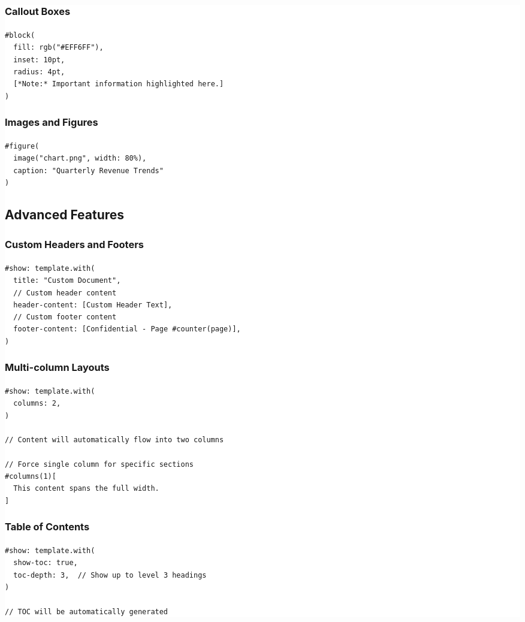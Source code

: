 ### Callout Boxes
```typst
#block(
  fill: rgb("#EFF6FF"),
  inset: 10pt,
  radius: 4pt,
  [*Note:* Important information highlighted here.]
)
```

### Images and Figures
```typst
#figure(
  image("chart.png", width: 80%),
  caption: "Quarterly Revenue Trends"
)
```

## Advanced Features

### Custom Headers and Footers
```typst
#show: template.with(
  title: "Custom Document",
  // Custom header content
  header-content: [Custom Header Text],
  // Custom footer content  
  footer-content: [Confidential - Page #counter(page)],
)
```

### Multi-column Layouts
```typst
#show: template.with(
  columns: 2,
)

// Content will automatically flow into two columns

// Force single column for specific sections
#columns(1)[
  This content spans the full width.
]
```

### Table of Contents
```typst
#show: template.with(
  show-toc: true,
  toc-depth: 3,  // Show up to level 3 headings
)

// TOC will be automatically generated
```
